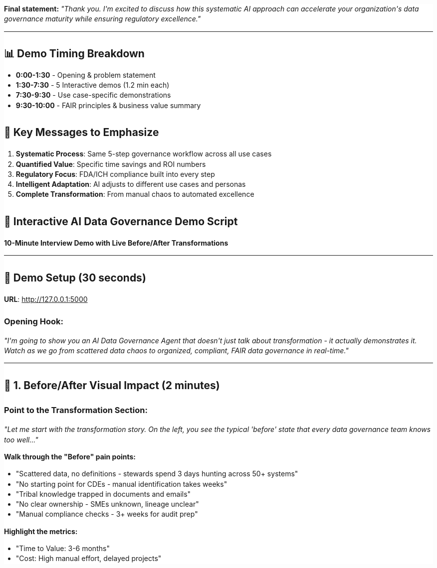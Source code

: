 **Final statement:**
*"Thank you. I'm excited to discuss how this systematic AI approach can accelerate your organization's data governance maturity while ensuring regulatory excellence."*

---

## 📊 **Demo Timing Breakdown**
- **0:00-1:30** - Opening & problem statement
- **1:30-7:30** - 5 Interactive demos (1.2 min each)
- **7:30-9:30** - Use case-specific demonstrations
- **9:30-10:00** - FAIR principles & business value summary

## 🎯 **Key Messages to Emphasize**
1. **Systematic Process**: Same 5-step governance workflow across all use cases
2. **Quantified Value**: Specific time savings and ROI numbers
3. **Regulatory Focus**: FDA/ICH compliance built into every step
4. **Intelligent Adaptation**: AI adjusts to different use cases and personas
5. **Complete Transformation**: From manual chaos to automated excellence

## 🎯 **Interactive AI Data Governance Demo Script**
**10-Minute Interview Demo with Live Before/After Transformations**

---

## 🚀 **Demo Setup (30 seconds)**

**URL**: http://127.0.0.1:5000

### **Opening Hook:**
*"I'm going to show you an AI Data Governance Agent that doesn't just talk about transformation - it actually demonstrates it. Watch as we go from scattered data chaos to organized, compliant, FAIR data governance in real-time."*

---

## 📍 **1. Before/After Visual Impact (2 minutes)**

### **Point to the Transformation Section:**
*"Let me start with the transformation story. On the left, you see the typical 'before' state that every data governance team knows too well..."*

**Walk through the "Before" pain points:**
- "Scattered data, no definitions - stewards spend 3 days hunting across 50+ systems"
- "No starting point for CDEs - manual identification takes weeks" 
- "Tribal knowledge trapped in documents and emails"
- "No clear ownership - SMEs unknown, lineage unclear"
- "Manual compliance checks - 3+ weeks for audit prep"

**Highlight the metrics:**
- "Time to Value: 3-6 months"
- "Cost: High manual effort, delayed projects"
